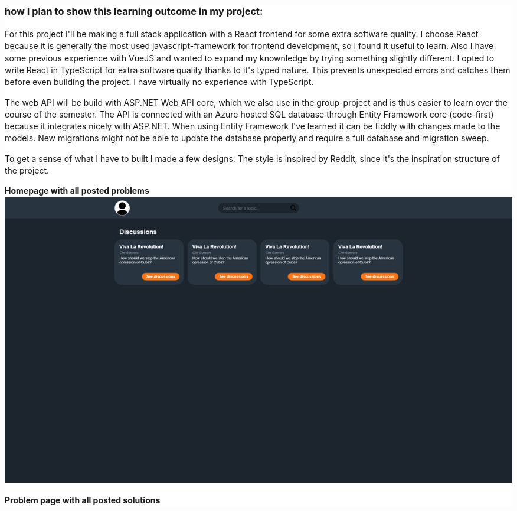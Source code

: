 
### how I plan to show this learning outcome in my project: 

For this project I'll be making a full stack application with a React frontend for some extra software quality. I choose React because it is generally the most used javascript-framework for frontend development, so I found it useful to learn. Also I have some previous experience with VueJS and wanted to expand my knownledge by trying something slightly different.
I opted to write React in TypeScript for extra software quality thanks to it's typed nature. This prevents unexpected errors and catches them before even building the project. I have virtually no experience with TypeScript.

The web API will be build with ASP.NET Web API core, which we also use in the group-project and is thus easier to learn over the course of the semester. The API is connected with an Azure hosted SQL database through Entity Framework core (code-first) because it integrates nicely with ASP.NET.
When using Entity Framework I've learned it can be fiddly with changes made to the models. New migrations might not be able to update the database properly and require a full database and migration sweep.

To get a sense of what I have to built I made a few designs. The style is inspired by Reddit, since it's the inspiration structure of the project.

**Homepage with all posted problems**
![Web 1920 – 1](designs/design-homepage.png)

**Problem page with all posted solutions**